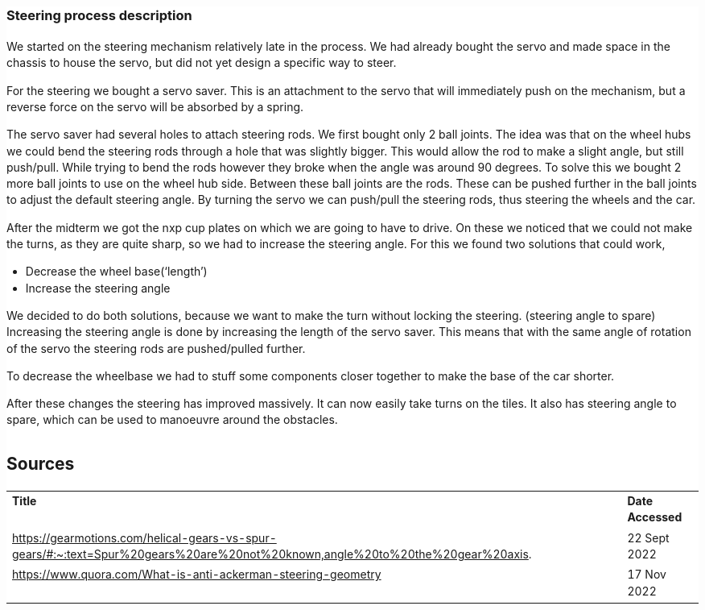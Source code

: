 ### Steering process description

We started on the steering mechanism relatively late in the process. We had already bought the servo and made space in the chassis to house the servo, but did not yet design a specific way to steer.

For the steering we bought a servo saver. This is an attachment to the servo that will immediately push on the mechanism, but a reverse force on the servo will be absorbed by a spring.

The servo saver had several holes to attach steering rods. We first bought only 2 ball joints. The idea was that on the wheel hubs we could bend the steering rods through a hole that was slightly bigger. This would allow the rod to make a slight angle, but still push/pull. While trying to bend the rods however they broke when the angle was around 90 degrees. To solve this we bought 2 more ball joints to use on the wheel hub side. Between these ball joints are the rods. These can be pushed further in the ball joints to adjust the default steering angle. By turning the servo we can push/pull the steering rods, thus steering the wheels and the car.

After the midterm we got the nxp cup plates on which we are going to have to drive. On these we noticed that we could not make the turns, as they are quite sharp, so we had to increase the steering angle. For this we found two solutions that could work,

- Decrease the wheel base(‘length’)
- Increase the steering angle

We decided to do both solutions, because we want to make the turn without locking the steering. (steering angle to spare) Increasing the steering angle is done by increasing the length of the servo saver. This means that with the same angle of rotation of the servo the steering rods are pushed/pulled further.

To decrease the wheelbase we had to stuff some components closer together to make the base of the car shorter.

After these changes the steering has improved massively. It can now easily take turns on the tiles. It also has steering angle to spare, which can be used to manoeuvre around the obstacles.

## Sources

<table>
  <tr>
   <td><strong>Title</strong>
   </td>
   <td><strong>Date Accessed</strong>
   </td>
  </tr>
  <tr>
   <td><a href="https://gearmotions.com/helical-gears-vs-spur-gears/#:~:text=Spur%20gears%20are%20not%20known,angle%20to%20the%20gear%20axis">https://gearmotions.com/helical-gears-vs-spur-gears/#:~:text=Spur%20gears%20are%20not%20known,angle%20to%20the%20gear%20axis</a>. 
   </td>
   <td>
   22 Sept 2022
   </td>
  </tr>
  <tr>
   <td><a href="https://www.quora.com/What-is-anti-ackerman-steering-geometry">https://www.quora.com/What-is-anti-ackerman-steering-geometry</a> 
   </td>
   <td>
   17 Nov 2022
   </td>
  </tr>
</table>
